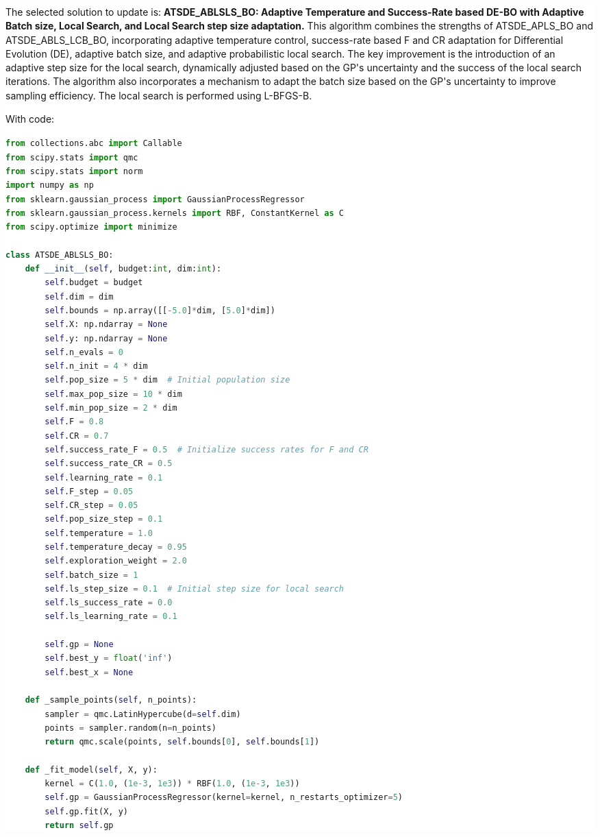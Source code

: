 


The selected solution to update is:
**ATSDE_ABLSLS_BO: Adaptive Temperature and Success-Rate based DE-BO with Adaptive Batch size, Local Search, and Local Search step size adaptation.** This algorithm combines the strengths of ATSDE_APLS_BO and ATSDE_ABLS_LCB_BO, incorporating adaptive temperature control, success-rate based F and CR adaptation for Differential Evolution (DE), adaptive batch size, and adaptive probabilistic local search. The key improvement is the introduction of an adaptive step size for the local search, dynamically adjusted based on the GP's uncertainty and the success of the local search iterations. The algorithm also incorporates a mechanism to adapt the batch size based on the GP's uncertainty to improve sampling efficiency. The local search is performed using L-BFGS-B.


With code:
```python
from collections.abc import Callable
from scipy.stats import qmc
from scipy.stats import norm
import numpy as np
from sklearn.gaussian_process import GaussianProcessRegressor
from sklearn.gaussian_process.kernels import RBF, ConstantKernel as C
from scipy.optimize import minimize

class ATSDE_ABLSLS_BO:
    def __init__(self, budget:int, dim:int):
        self.budget = budget
        self.dim = dim
        self.bounds = np.array([[-5.0]*dim, [5.0]*dim])
        self.X: np.ndarray = None
        self.y: np.ndarray = None
        self.n_evals = 0
        self.n_init = 4 * dim
        self.pop_size = 5 * dim  # Initial population size
        self.max_pop_size = 10 * dim
        self.min_pop_size = 2 * dim
        self.F = 0.8
        self.CR = 0.7
        self.success_rate_F = 0.5  # Initialize success rates for F and CR
        self.success_rate_CR = 0.5
        self.learning_rate = 0.1
        self.F_step = 0.05
        self.CR_step = 0.05
        self.pop_size_step = 0.1
        self.temperature = 1.0
        self.temperature_decay = 0.95
        self.exploration_weight = 2.0
        self.batch_size = 1
        self.ls_step_size = 0.1  # Initial step size for local search
        self.ls_success_rate = 0.0
        self.ls_learning_rate = 0.1

        self.gp = None
        self.best_y = float('inf')
        self.best_x = None

    def _sample_points(self, n_points):
        sampler = qmc.LatinHypercube(d=self.dim)
        points = sampler.random(n=n_points)
        return qmc.scale(points, self.bounds[0], self.bounds[1])

    def _fit_model(self, X, y):
        kernel = C(1.0, (1e-3, 1e3)) * RBF(1.0, (1e-3, 1e3))
        self.gp = GaussianProcessRegressor(kernel=kernel, n_restarts_optimizer=5)
        self.gp.fit(X, y)
        return self.gp
```